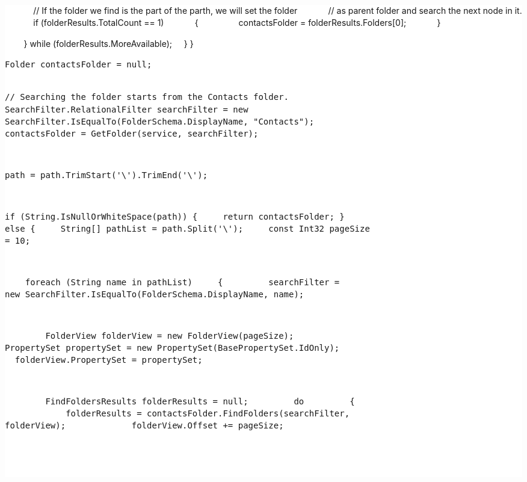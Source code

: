 
&nbsp;&nbsp;&nbsp;&nbsp;&nbsp;&nbsp;&nbsp;&nbsp;&nbsp;&nbsp;&nbsp; // If the folder we find is the part of the parth, we will set the folder
&nbsp;&nbsp;&nbsp;&nbsp;&nbsp;&nbsp;&nbsp;&nbsp;&nbsp;&nbsp;&nbsp; // as parent folder and search the next node in it.
&nbsp;&nbsp;&nbsp;&nbsp;&nbsp;&nbsp;&nbsp;&nbsp;&nbsp;&nbsp;&nbsp; if (folderResults.TotalCount == 1)
&nbsp;&nbsp;&nbsp;&nbsp;&nbsp;&nbsp;&nbsp;&nbsp;&nbsp;&nbsp;&nbsp; {
&nbsp;&nbsp;&nbsp;&nbsp;&nbsp;&nbsp;&nbsp;&nbsp;&nbsp;&nbsp;&nbsp;&nbsp;&nbsp;&nbsp;&nbsp; contactsFolder = folderResults.Folders[0];
&nbsp;&nbsp;&nbsp;&nbsp;&nbsp;&nbsp;&nbsp;&nbsp;&nbsp;&nbsp;&nbsp; }


&nbsp;&nbsp;&nbsp;&nbsp;&nbsp;&nbsp;&nbsp; } while (folderResults.MoreAvailable);
&nbsp;&nbsp;&nbsp; }
}

</pre>
<pre class="csharp" id="codePreview">Folder contactsFolder = null;


// Searching the folder starts from the Contacts folder.
SearchFilter.RelationalFilter searchFilter =
new SearchFilter.IsEqualTo(FolderSchema.DisplayName, &quot;Contacts&quot;);
contactsFolder = GetFolder(service, searchFilter);


path = path.TrimStart('\\').TrimEnd('\\');


if (String.IsNullOrWhiteSpace(path))
{
&nbsp;&nbsp;&nbsp; return contactsFolder;
}
else
{
&nbsp;&nbsp;&nbsp; String[] pathList = path.Split('\\');
&nbsp;&nbsp;&nbsp; const Int32 pageSize = 10;


&nbsp;&nbsp;&nbsp; foreach (String name in pathList)
&nbsp;&nbsp;&nbsp; {
&nbsp;&nbsp;&nbsp;&nbsp;&nbsp;&nbsp;&nbsp; searchFilter = new SearchFilter.IsEqualTo(FolderSchema.DisplayName, name);


&nbsp;&nbsp;&nbsp;&nbsp;&nbsp;&nbsp;&nbsp; FolderView folderView = new FolderView(pageSize);
&nbsp;&nbsp;&nbsp;&nbsp;&nbsp;&nbsp;&nbsp; PropertySet propertySet = new PropertySet(BasePropertySet.IdOnly);
&nbsp;&nbsp;&nbsp;&nbsp;&nbsp; &nbsp;&nbsp;folderView.PropertySet = propertySet;


&nbsp;&nbsp;&nbsp;&nbsp;&nbsp;&nbsp;&nbsp; FindFoldersResults folderResults = null;
&nbsp;&nbsp;&nbsp;&nbsp;&nbsp;&nbsp;&nbsp; do
&nbsp;&nbsp;&nbsp;&nbsp;&nbsp;&nbsp;&nbsp; {
&nbsp;&nbsp;&nbsp;&nbsp;&nbsp;&nbsp;&nbsp;&nbsp;&nbsp;&nbsp;&nbsp; folderResults = contactsFolder.FindFolders(searchFilter, folderView);
&nbsp;&nbsp;&nbsp;&nbsp;&nbsp;&nbsp;&nbsp;&nbsp;&nbsp;&nbsp;&nbsp; folderView.Offset &#43;= pageSize;
